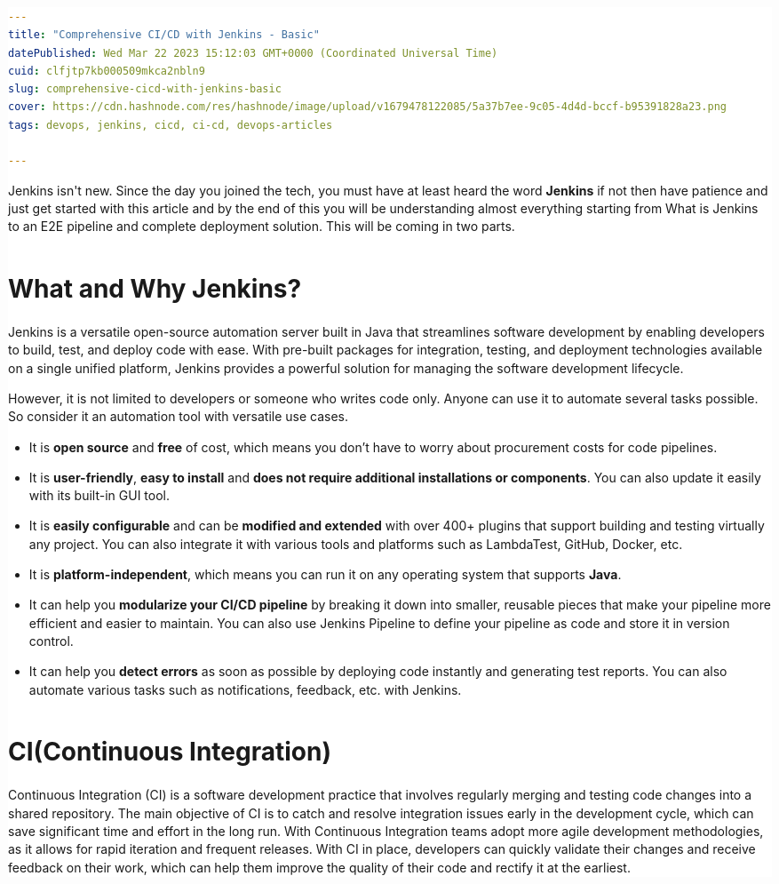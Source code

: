 ```yaml
---
title: "Comprehensive CI/CD with Jenkins - Basic"
datePublished: Wed Mar 22 2023 15:12:03 GMT+0000 (Coordinated Universal Time)
cuid: clfjtp7kb000509mkca2nbln9
slug: comprehensive-cicd-with-jenkins-basic
cover: https://cdn.hashnode.com/res/hashnode/image/upload/v1679478122085/5a37b7ee-9c05-4d4d-bccf-b95391828a23.png
tags: devops, jenkins, cicd, ci-cd, devops-articles

---
```


Jenkins isn't new. Since the day you joined the tech, you must have at least heard the word **Jenkins** if not then have patience and just get started with this article and by the end of this you will be understanding almost everything starting from What is Jenkins to an E2E pipeline and complete deployment solution. This will be coming in two parts.

# What and Why Jenkins?

Jenkins is a versatile open-source automation server built in Java that streamlines software development by enabling developers to build, test, and deploy code with ease. With pre-built packages for integration, testing, and deployment technologies available on a single unified platform, Jenkins provides a powerful solution for managing the software development lifecycle.

However, it is not limited to developers or someone who writes code only. Anyone can use it to automate several tasks possible. So consider it an automation tool with versatile use cases.

* It is **open source** and **free** of cost, which means you don’t have to worry about procurement costs for code pipelines.
    
* It is **user-friendly**, **easy to install** and **does not require additional installations or components**. You can also update it easily with its built-in GUI tool.
    
* It is **easily configurable** and can be **modified and extended** with over 400+ plugins that support building and testing virtually any project. You can also integrate it with various tools and platforms such as LambdaTest, GitHub, Docker, etc.
    
* It is **platform-independent**, which means you can run it on any operating system that supports **Java**.
    
* It can help you **modularize your CI/CD pipeline** by breaking it down into smaller, reusable pieces that make your pipeline more efficient and easier to maintain. You can also use Jenkins Pipeline to define your pipeline as code and store it in version control.
    
* It can help you **detect errors** as soon as possible by deploying code instantly and generating test reports. You can also automate various tasks such as notifications, feedback, etc. with Jenkins.
    

# CI(Continuous Integration)

Continuous Integration (CI) is a software development practice that involves regularly merging and testing code changes into a shared repository. The main objective of CI is to catch and resolve integration issues early in the development cycle, which can save significant time and effort in the long run. With Continuous Integration teams adopt more agile development methodologies, as it allows for rapid iteration and frequent releases. With CI in place, developers can quickly validate their changes and receive feedback on their work, which can help them improve the quality of their code and rectify it at the earliest.
